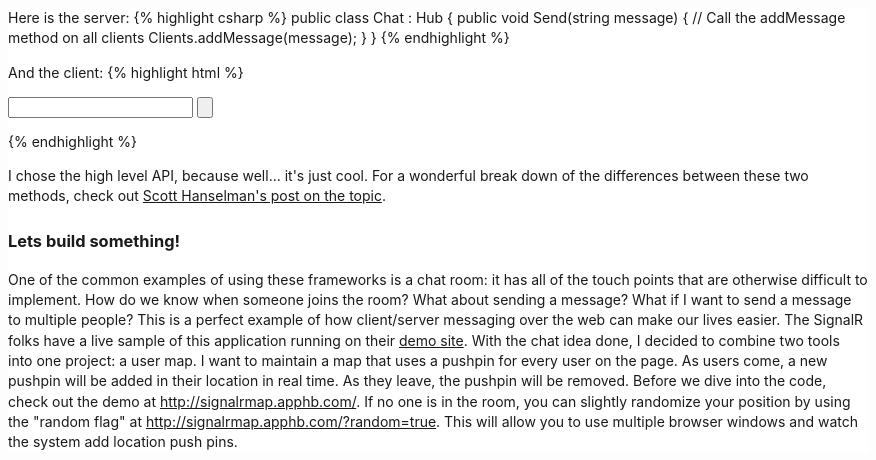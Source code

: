 Here is the server:
{% highlight csharp %}
public class Chat : Hub {
    public void Send(string message) {
        // Call the addMessage method on all clients
        Clients.addMessage(message);
    }
}
{% endhighlight %}

And the client:
{% highlight html %}
<script type="text/javascript">
$(function () {
	// Proxy created on the fly
	var chat = $.connection.chat;

	// Declare a function on the chat hub so the server can invoke it
	chat.addMessage = function(message) {
			$('#messages').append('<li>'   message   '</li>');
	};

	$("#broadcast").click(function () {
			// Call the chat method on the server
			chat.send($('#msg').val())
					.fail(function(e) { alert(e); }) // Supports jQuery deferred
	});

	// Start the connection
	$.connection.hub.start();
});
</script>

<input type="text" id="msg" />
<input type="button" id="broadcast" />

<ul id="messages">
</ul>
{% endhighlight %}

I chose the high level API, because well... it's just cool.  For a wonderful break down of the differences between these two methods, check out <a href="http://www.hanselman.com/blog/AsynchronousScalableWebApplicationsWithRealtimePersistentLongrunningConnectionsWithSignalR.aspx" target="_blank">Scott Hanselman's post on the topic</a>.

<h3>Lets build something!</h3>
One of the common examples of using these frameworks is a chat room:  it has all of the touch points that are otherwise difficult to implement.  How do we know when someone joins the room?  What about sending a message? What if I want to send a message to multiple people?  This is a perfect example of how client/server messaging over the web can make our lives easier.  The SignalR folks have a live sample of this application running on their <a href="http://chatapp.apphb.com/" target="_blank">demo site</a>. With the chat idea done, I decided to combine two tools into one project:  a user map.  I want to maintain a map that uses a pushpin for every user on the page.  As users come, a new pushpin will be added in their location in real time.  As they leave, the pushpin will be removed.  Before we dive into the code, check out the demo at <a href="http://signalrmap.apphb.com/" target="_blank">http://signalrmap.apphb.com/</a>.  If no one is in the room, you can slightly randomize your position by using the "random flag" at <a href="http://signalrmap.apphb.com/?random=true" target="_blank">http://signalrmap.apphb.com/?random=true</a>.  This will allow you to use multiple browser windows and watch the system add location push pins.
